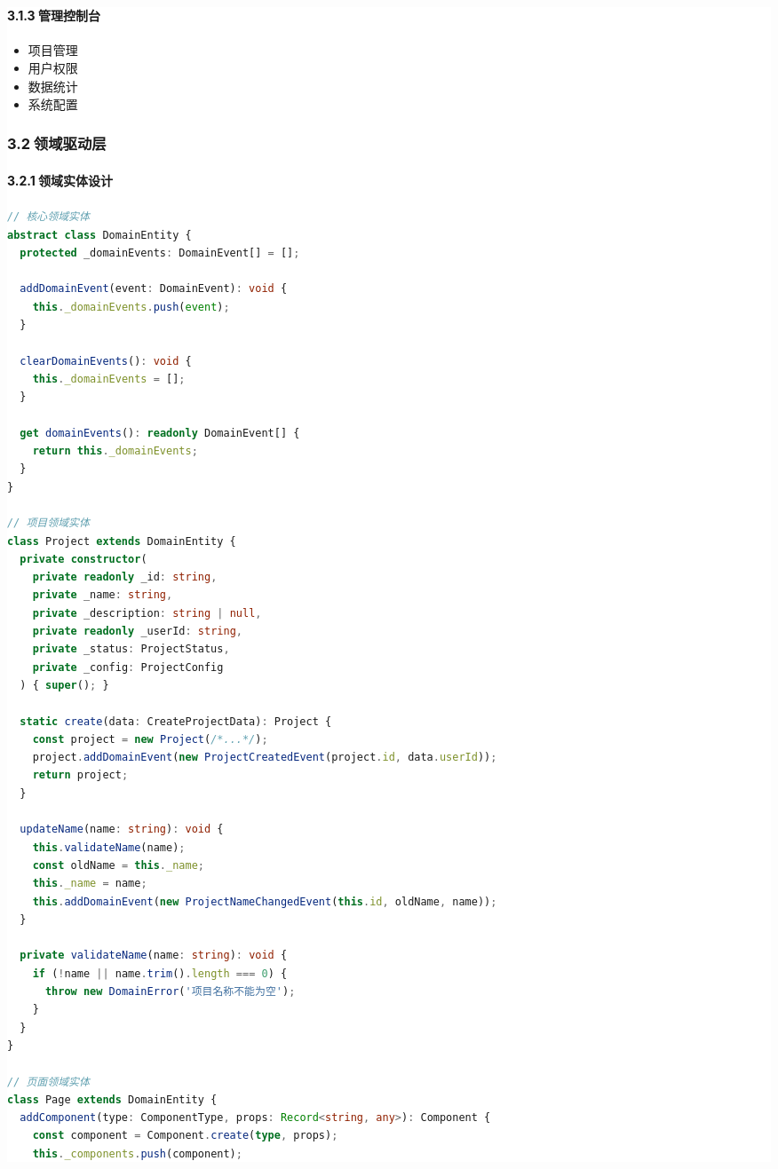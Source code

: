 #### 3.1.3 管理控制台
- 项目管理
- 用户权限
- 数据统计
- 系统配置

### 3.2 领域驱动层

#### 3.2.1 领域实体设计
```typescript
// 核心领域实体
abstract class DomainEntity {
  protected _domainEvents: DomainEvent[] = [];
  
  addDomainEvent(event: DomainEvent): void {
    this._domainEvents.push(event);
  }
  
  clearDomainEvents(): void {
    this._domainEvents = [];
  }
  
  get domainEvents(): readonly DomainEvent[] {
    return this._domainEvents;
  }
}

// 项目领域实体
class Project extends DomainEntity {
  private constructor(
    private readonly _id: string,
    private _name: string,
    private _description: string | null,
    private readonly _userId: string,
    private _status: ProjectStatus,
    private _config: ProjectConfig
  ) { super(); }

  static create(data: CreateProjectData): Project {
    const project = new Project(/*...*/);
    project.addDomainEvent(new ProjectCreatedEvent(project.id, data.userId));
    return project;
  }

  updateName(name: string): void {
    this.validateName(name);
    const oldName = this._name;
    this._name = name;
    this.addDomainEvent(new ProjectNameChangedEvent(this.id, oldName, name));
  }

  private validateName(name: string): void {
    if (!name || name.trim().length === 0) {
      throw new DomainError('项目名称不能为空');
    }
  }
}

// 页面领域实体
class Page extends DomainEntity {
  addComponent(type: ComponentType, props: Record<string, any>): Component {
    const component = Component.create(type, props);
    this._components.push(component);
```